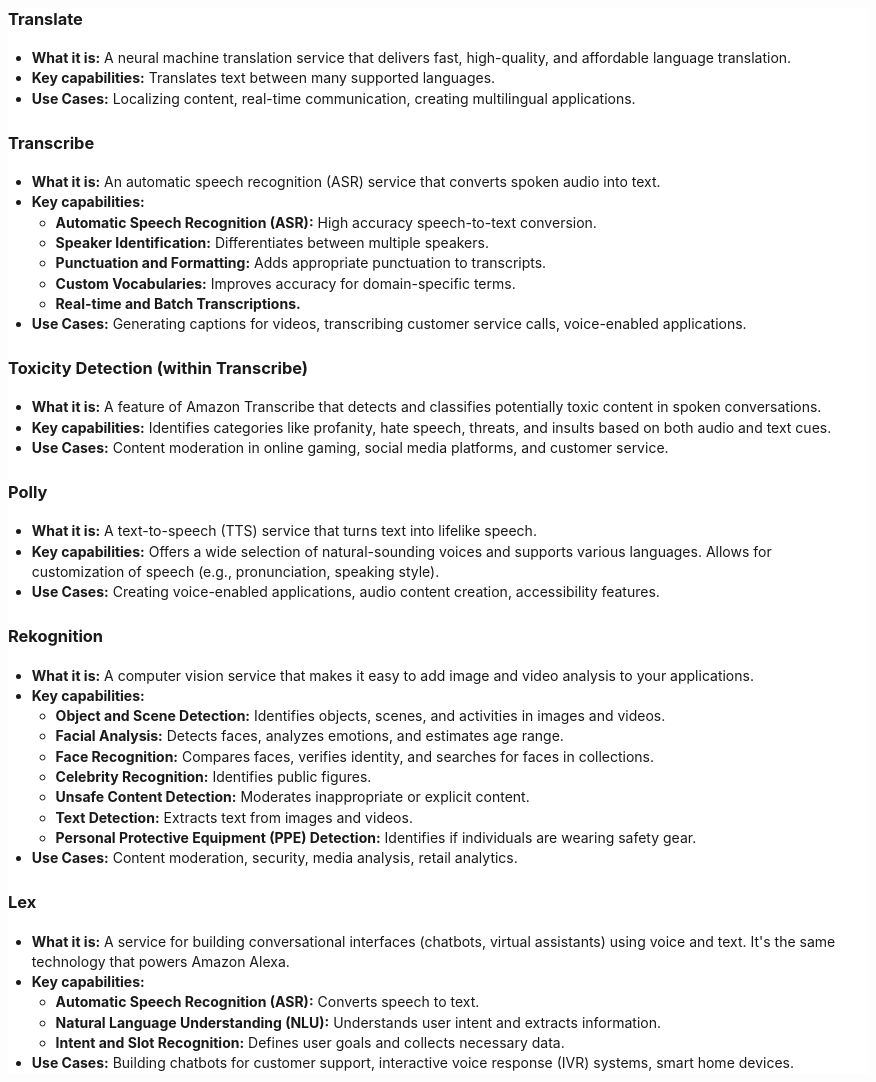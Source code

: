 ### **Translate**
* **What it is:** A neural machine translation service that delivers fast, high-quality, and affordable language translation.
* **Key capabilities:** Translates text between many supported languages.
* **Use Cases:** Localizing content, real-time communication, creating multilingual applications.

### **Transcribe**
* **What it is:** An automatic speech recognition (ASR) service that converts spoken audio into text.
* **Key capabilities:**
    * **Automatic Speech Recognition (ASR):** High accuracy speech-to-text conversion.
    * **Speaker Identification:** Differentiates between multiple speakers.
    * **Punctuation and Formatting:** Adds appropriate punctuation to transcripts.
    * **Custom Vocabularies:** Improves accuracy for domain-specific terms.
    * **Real-time and Batch Transcriptions.**
* **Use Cases:** Generating captions for videos, transcribing customer service calls, voice-enabled applications.

### **Toxicity Detection (within Transcribe)**
* **What it is:** A feature of Amazon Transcribe that detects and classifies potentially toxic content in spoken conversations.
* **Key capabilities:** Identifies categories like profanity, hate speech, threats, and insults based on both audio and text cues.
* **Use Cases:** Content moderation in online gaming, social media platforms, and customer service.

### **Polly**
* **What it is:** A text-to-speech (TTS) service that turns text into lifelike speech.
* **Key capabilities:** Offers a wide selection of natural-sounding voices and supports various languages. Allows for customization of speech (e.g., pronunciation, speaking style).
* **Use Cases:** Creating voice-enabled applications, audio content creation, accessibility features.

### **Rekognition**
* **What it is:** A computer vision service that makes it easy to add image and video analysis to your applications.
* **Key capabilities:**
    * **Object and Scene Detection:** Identifies objects, scenes, and activities in images and videos.
    * **Facial Analysis:** Detects faces, analyzes emotions, and estimates age range.
    * **Face Recognition:** Compares faces, verifies identity, and searches for faces in collections.
    * **Celebrity Recognition:** Identifies public figures.
    * **Unsafe Content Detection:** Moderates inappropriate or explicit content.
    * **Text Detection:** Extracts text from images and videos.
    * **Personal Protective Equipment (PPE) Detection:** Identifies if individuals are wearing safety gear.
* **Use Cases:** Content moderation, security, media analysis, retail analytics.

### **Lex**
* **What it is:** A service for building conversational interfaces (chatbots, virtual assistants) using voice and text. It's the same technology that powers Amazon Alexa.
* **Key capabilities:**
    * **Automatic Speech Recognition (ASR):** Converts speech to text.
    * **Natural Language Understanding (NLU):** Understands user intent and extracts information.
    * **Intent and Slot Recognition:** Defines user goals and collects necessary data.
* **Use Cases:** Building chatbots for customer support, interactive voice response (IVR) systems, smart home devices.

